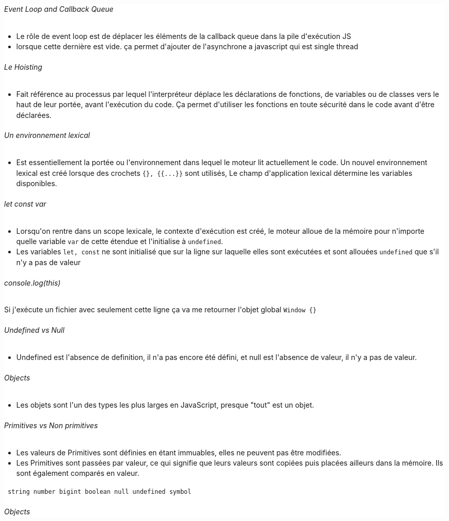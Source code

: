 ###### Event Loop and Callback Queue

- Le rôle de event loop est de déplacer les éléments de la callback queue dans la pile d'exécution JS
- lorsque cette dernière est vide. ça permet d'ajouter de l'asynchrone a javascript qui est single thread

###### Le Hoisting

- Fait référence au processus par lequel l'interpréteur déplace les déclarations de fonctions, de variables ou de
  classes vers le haut de leur portée, avant l'exécution du code. Ça permet d'utiliser les fonctions en toute sécurité
  dans le code avant d'être déclarées.

###### Un environnement lexical

- Est essentiellement la portée ou l'environnement dans lequel le moteur lit actuellement le code. Un nouvel
  environnement lexical est créé lorsque des crochets `{}, {{...}}` sont utilisés, Le champ d'application lexical
  détermine les variables disponibles.

###### let const var

- Lorsqu'on rentre dans un scope lexicale, le contexte d'exécution est créé, le moteur alloue de la mémoire pour
  n'importe quelle variable `var` de cette étendue et l'initialise à `undefined`.
- Les variables `let, const` ne sont initialisé que sur la ligne sur laquelle elles sont exécutées et sont
  allouées `undefined` que s'il n'y a pas de valeur

###### console.log(this)

Si j'exécute un fichier avec seulement cette ligne ça va me retourner l'objet global `Window {}`

###### Undefined vs Null

- Undefined est l'absence de definition, il n'a pas encore été défini, et null est l'absence de valeur, il n'y a pas de
  valeur.

###### Objects

- Les objets sont l'un des types les plus larges en JavaScript, presque "tout" est un objet.

###### Primitives vs Non primitives

- Les valeurs de Primitives sont définies en étant immuables, elles ne peuvent pas être modifiées.
- Les Primitives sont passées par valeur, ce qui signifie que leurs valeurs sont copiées puis placées ailleurs dans la
  mémoire. Ils sont également comparés en valeur.

` string number bigint boolean null undefined symbol`

###### Objects
